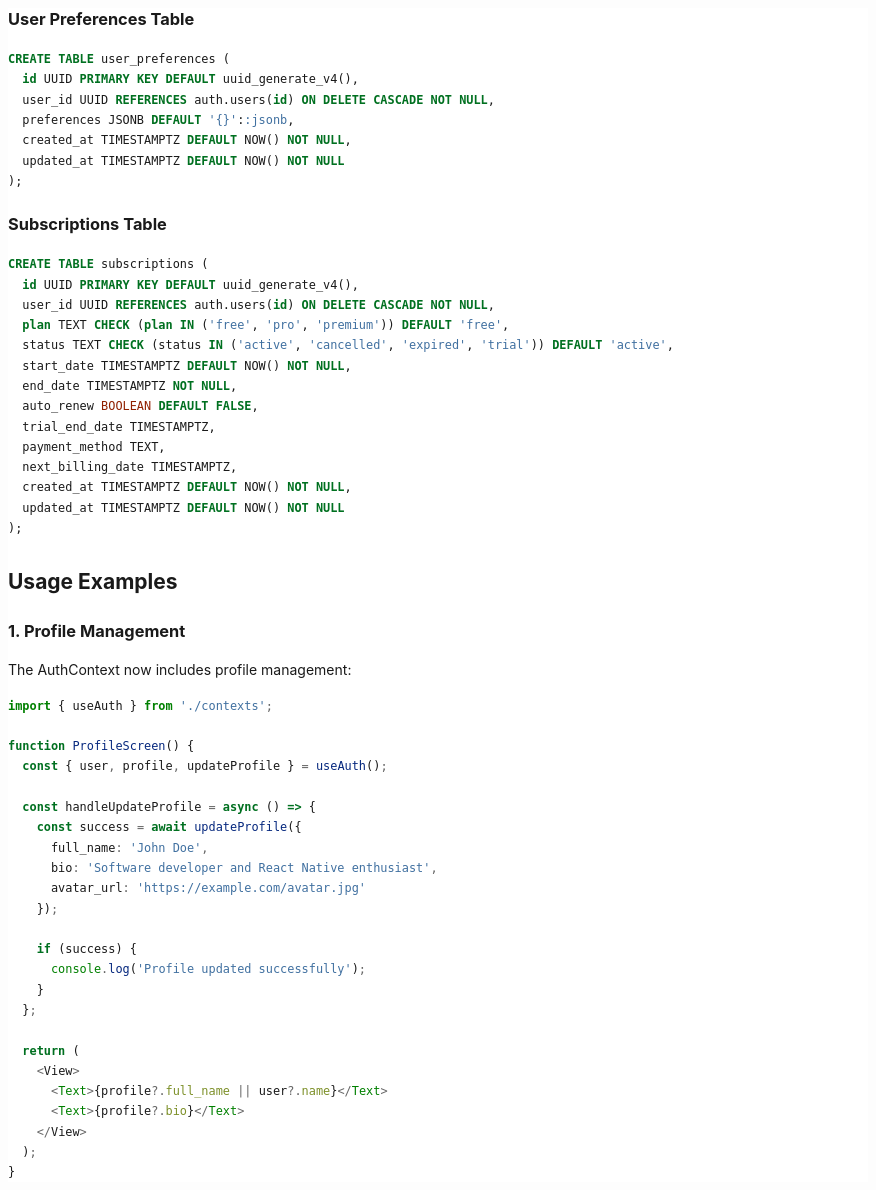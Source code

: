 ### User Preferences Table

```sql
CREATE TABLE user_preferences (
  id UUID PRIMARY KEY DEFAULT uuid_generate_v4(),
  user_id UUID REFERENCES auth.users(id) ON DELETE CASCADE NOT NULL,
  preferences JSONB DEFAULT '{}'::jsonb,
  created_at TIMESTAMPTZ DEFAULT NOW() NOT NULL,
  updated_at TIMESTAMPTZ DEFAULT NOW() NOT NULL
);
```

### Subscriptions Table

```sql
CREATE TABLE subscriptions (
  id UUID PRIMARY KEY DEFAULT uuid_generate_v4(),
  user_id UUID REFERENCES auth.users(id) ON DELETE CASCADE NOT NULL,
  plan TEXT CHECK (plan IN ('free', 'pro', 'premium')) DEFAULT 'free',
  status TEXT CHECK (status IN ('active', 'cancelled', 'expired', 'trial')) DEFAULT 'active',
  start_date TIMESTAMPTZ DEFAULT NOW() NOT NULL,
  end_date TIMESTAMPTZ NOT NULL,
  auto_renew BOOLEAN DEFAULT FALSE,
  trial_end_date TIMESTAMPTZ,
  payment_method TEXT,
  next_billing_date TIMESTAMPTZ,
  created_at TIMESTAMPTZ DEFAULT NOW() NOT NULL,
  updated_at TIMESTAMPTZ DEFAULT NOW() NOT NULL
);
```

## Usage Examples

### 1. Profile Management

The AuthContext now includes profile management:

```typescript
import { useAuth } from './contexts';

function ProfileScreen() {
  const { user, profile, updateProfile } = useAuth();

  const handleUpdateProfile = async () => {
    const success = await updateProfile({
      full_name: 'John Doe',
      bio: 'Software developer and React Native enthusiast',
      avatar_url: 'https://example.com/avatar.jpg'
    });
    
    if (success) {
      console.log('Profile updated successfully');
    }
  };

  return (
    <View>
      <Text>{profile?.full_name || user?.name}</Text>
      <Text>{profile?.bio}</Text>
    </View>
  );
}
```
